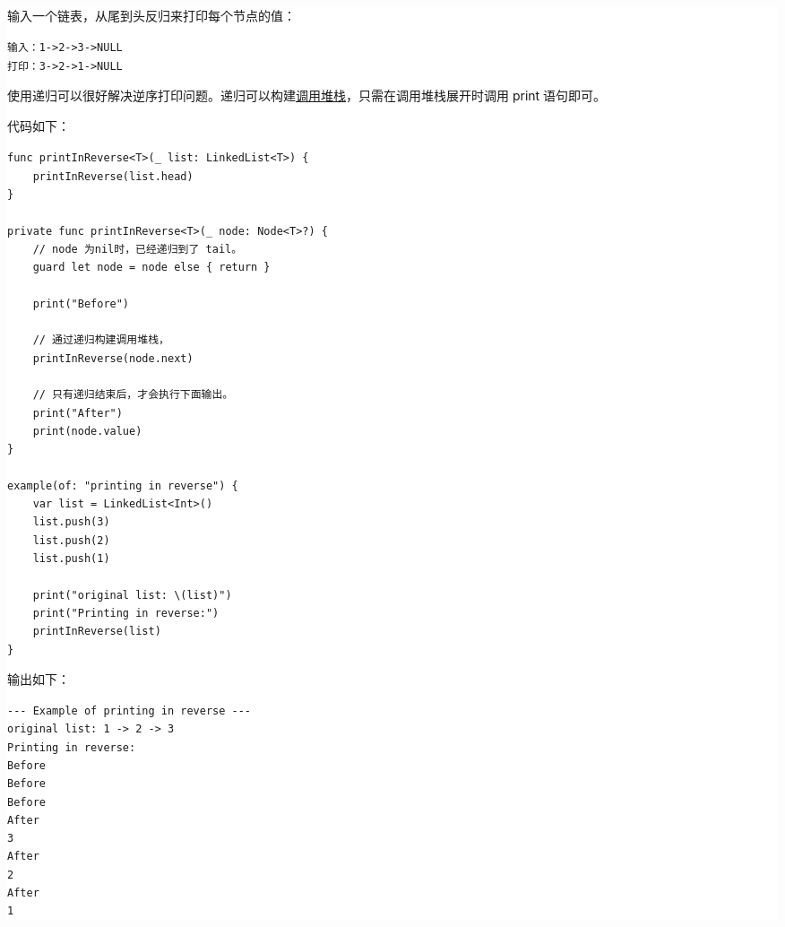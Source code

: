 输入一个链表，从尾到头反归来打印每个节点的值：

```
输入：1->2->3->NULL
打印：3->2->1->NULL
```

使用递归可以很好解决逆序打印问题。递归可以构建[调用堆栈](https://github.com/pro648/tips/blob/master/sources/%E6%A0%88%20Stack.md#2-%E4%BB%A3%E7%A0%81%E8%B0%83%E7%94%A8%E6%A0%88)，只需在调用堆栈展开时调用 print 语句即可。

代码如下：

```
func printInReverse<T>(_ list: LinkedList<T>) {
    printInReverse(list.head)
}

private func printInReverse<T>(_ node: Node<T>?) {
    // node 为nil时，已经递归到了 tail。
    guard let node = node else { return }
    
    print("Before")
    
    // 通过递归构建调用堆栈，
    printInReverse(node.next)
    
    // 只有递归结束后，才会执行下面输出。
    print("After")
    print(node.value)
}

example(of: "printing in reverse") {
    var list = LinkedList<Int>()
    list.push(3)
    list.push(2)
    list.push(1)
    
    print("original list: \(list)")
    print("Printing in reverse:")
    printInReverse(list)
}
```

输出如下：

```
--- Example of printing in reverse ---
original list: 1 -> 2 -> 3  
Printing in reverse:
Before
Before
Before
After
3
After
2
After
1
```
